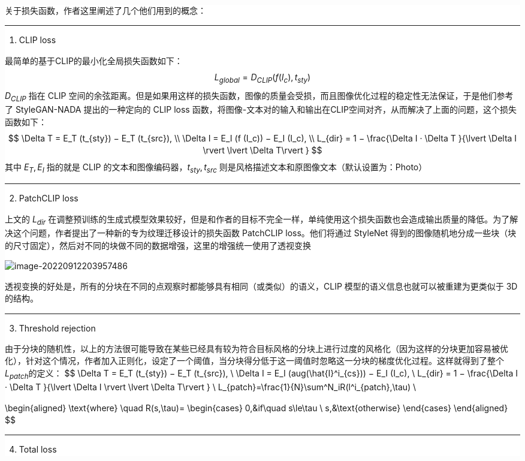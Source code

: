 

关于损失函数，作者这里阐述了几个他们用到的概念：

---

1) CLIP loss 

最简单的基于CLIP的最小化全局损失函数如下：
$$
L_{global}=D_{CLIP}(f(I_c),t_{sty})
$$
$D_{CLIP}$ 指在 CLIP 空间的余弦距离。但是如果用这样的损失函数，图像的质量会受损，而且图像优化过程的稳定性无法保证，于是他们参考了 StyleGAN-NADA 提出的一种定向的 CLIP loss 函数，将图像-文本对的输入和输出在CLIP空间对齐，从而解决了上面的问题，这个损失函数如下：
$$
\Delta T = E_T (t_{sty}) − E_T (t_{src}), \\
\Delta I = E_I (f (I_c)) − E_I (I_c), \\
L_{dir} = 1 − \frac{\Delta I · \Delta T }{\lvert \Delta I \rvert \lvert \Delta T\rvert }
$$
其中 $E_T, E_I$ 指的就是 CLIP 的文本和图像编码器，$t_{sty},t_{src}$ 则是风格描述文本和原图像文本（默认设置为：Photo）

---

2. PatchCLIP loss 

上文的 $L_{dir}$ 在调整预训练的生成式模型效果较好，但是和作者的目标不完全一样，单纯使用这个损失函数也会造成输出质量的降低。为了解决这个问题，作者提出了一种新的专为纹理迁移设计的损失函数 PatchCLIP loss。他们将通过 StyleNet 得到的图像随机地分成一些块（块的尺寸固定），然后对不同的块做不同的数据增强，这里的增强统一使用了透视变换

![image-20220912203957486](https://cdn.jsdelivr.net/gh/1099255210/blogimgrepo@main/img/image-20220912203957486.png)

透视变换的好处是，所有的分块在不同的点观察时都能够具有相同（或类似）的语义，CLIP 模型的语义信息也就可以被重建为更类似于 3D 的结构。

---

3. Threshold rejection

由于分块的随机性，以上的方法很可能导致在某些已经具有较为符合目标风格的分块上进行过度的风格化（因为这样的分块更加容易被优化），针对这个情况，作者加入正则化，设定了一个阈值，当分块得分低于这一阈值时忽略这一分块的梯度优化过程。这样就得到了整个$L_{patch}$的定义：
$$
\Delta T = E_T (t_{sty}) − E_T (t_{src}), \\
\Delta I = E_I (aug(\hat{I}^i_{cs})) − E_I (I_c), \\
L_{dir} = 1 − \frac{\Delta I · \Delta T }{\lvert \Delta I \rvert \lvert \Delta T\rvert } \\
L_{patch}=\frac{1}{N}\sum^N_iR(l^i_{patch},\tau) \\


\begin{aligned}
	\text{where} \quad R(s,\tau)=
	\begin{cases}
		0,&if\quad s\le\tau \\
		s,&\text{otherwise}
	\end{cases}
\end{aligned}
$$

---

4. Total loss

